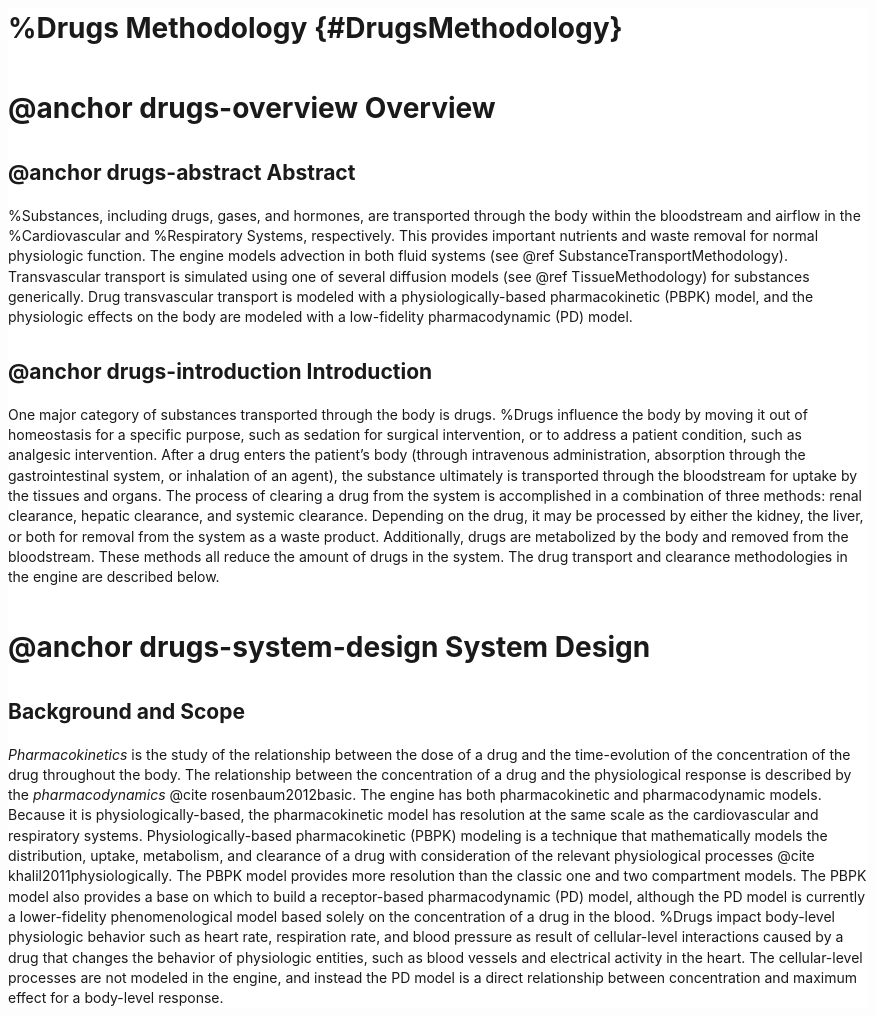 %Drugs Methodology {#DrugsMethodology}
=====================

@anchor drugs-overview
Overview
========

@anchor drugs-abstract
Abstract
--------
%Substances, including drugs, gases, and hormones, are transported through the body within the bloodstream and airflow in the %Cardiovascular and %Respiratory Systems, respectively. This provides important nutrients and waste removal for normal physiologic function. The engine models advection in both fluid systems (see @ref SubstanceTransportMethodology). Transvascular transport is simulated using one of several diffusion models (see @ref TissueMethodology) for substances generically. Drug transvascular transport is modeled with a physiologically-based pharmacokinetic (PBPK) model, and the physiologic effects on the body are modeled with a low-fidelity pharmacodynamic (PD) model.

@anchor drugs-introduction
Introduction
------------
One major category of substances transported through the body is drugs. %Drugs influence the body by moving it out of homeostasis for a specific purpose, such as sedation for surgical intervention, or to address a patient condition, such as analgesic intervention. After a drug enters the patient&rsquo;s body (through intravenous administration, absorption through the gastrointestinal system, or inhalation of an agent), the substance ultimately is transported through the bloodstream for uptake by the tissues and organs. The process of clearing a drug from the system is accomplished in a combination of three methods: renal clearance, hepatic clearance, and systemic clearance. Depending on the drug, it may be processed by either the kidney, the liver, or both for removal from the system as a waste product. Additionally, drugs are metabolized by the body and removed from the bloodstream. These methods all reduce the amount of drugs in the system. The drug transport and clearance methodologies in the engine are described below.

@anchor drugs-system-design
System Design
=============

Background and Scope
--------------------
<i>Pharmacokinetics</i> is the study of the relationship between the dose of a drug and the time-evolution of the concentration of the drug throughout the body. The relationship between the concentration of a drug and the physiological response is described by the <i>pharmacodynamics</i> @cite rosenbaum2012basic. The engine has both pharmacokinetic and pharmacodynamic models. Because it is physiologically-based, the pharmacokinetic model has resolution at the same scale as the cardiovascular and respiratory systems. Physiologically-based pharmacokinetic (PBPK) modeling is a technique that mathematically models the distribution, uptake, metabolism, and clearance of a drug with consideration of the relevant physiological processes @cite khalil2011physiologically. The PBPK model provides more resolution than the classic one and two compartment models. The PBPK model also provides a base on which to build a receptor-based pharmacodynamic (PD) model, although the PD model is currently a lower-fidelity phenomenological model based solely on the concentration of a drug in the blood. %Drugs impact body-level physiologic behavior such as heart rate, respiration rate, and blood pressure as result of cellular-level interactions caused by a drug that changes the behavior of physiologic entities, such as blood vessels and electrical activity in the heart. The cellular-level processes are not modeled in the engine, and instead the PD model is a direct relationship between concentration and maximum effect for a body-level response.
